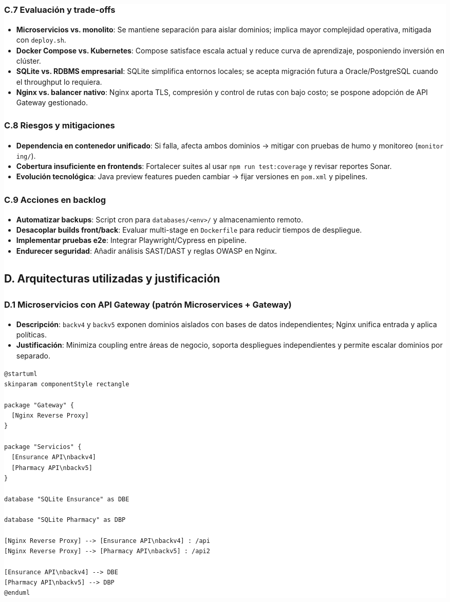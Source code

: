 ### C.7 Evaluación y trade-offs
- **Microservicios vs. monolito**: Se mantiene separación para aislar dominios; implica mayor complejidad operativa, mitigada con `deploy.sh`.
- **Docker Compose vs. Kubernetes**: Compose satisface escala actual y reduce curva de aprendizaje, posponiendo inversión en clúster.
- **SQLite vs. RDBMS empresarial**: SQLite simplifica entornos locales; se acepta migración futura a Oracle/PostgreSQL cuando el throughput lo requiera.
- **Nginx vs. balancer nativo**: Nginx aporta TLS, compresión y control de rutas con bajo costo; se pospone adopción de API Gateway gestionado.

### C.8 Riesgos y mitigaciones
- **Dependencia en contenedor unificado**: Si falla, afecta ambos dominios → mitigar con pruebas de humo y monitoreo (`monitoring/`).
- **Cobertura insuficiente en frontends**: Fortalecer suites al usar `npm run test:coverage` y revisar reportes Sonar.
- **Evolución tecnológica**: Java preview features pueden cambiar → fijar versiones en `pom.xml` y pipelines.

### C.9 Acciones en backlog
- **Automatizar backups**: Script cron para `databases/<env>/` y almacenamiento remoto.
- **Desacoplar builds front/back**: Evaluar multi-stage en `Dockerfile` para reducir tiempos de despliegue.
- **Implementar pruebas e2e**: Integrar Playwright/Cypress en pipeline.
- **Endurecer seguridad**: Añadir análisis SAST/DAST y reglas OWASP en Nginx.

## D. Arquitecturas utilizadas y justificación

### D.1 Microservicios con API Gateway (patrón Microservices + Gateway)
- **Descripción**: `backv4` y `backv5` exponen dominios aislados con bases de datos independientes; Nginx unifica entrada y aplica políticas.
- **Justificación**: Minimiza coupling entre áreas de negocio, soporta despliegues independientes y permite escalar dominios por separado.

```plantuml
@startuml
skinparam componentStyle rectangle

package "Gateway" {
  [Nginx Reverse Proxy]
}

package "Servicios" {
  [Ensurance API\nbackv4]
  [Pharmacy API\nbackv5]
}

database "SQLite Ensurance" as DBE

database "SQLite Pharmacy" as DBP

[Nginx Reverse Proxy] --> [Ensurance API\nbackv4] : /api
[Nginx Reverse Proxy] --> [Pharmacy API\nbackv5] : /api2

[Ensurance API\nbackv4] --> DBE
[Pharmacy API\nbackv5] --> DBP
@enduml
```
